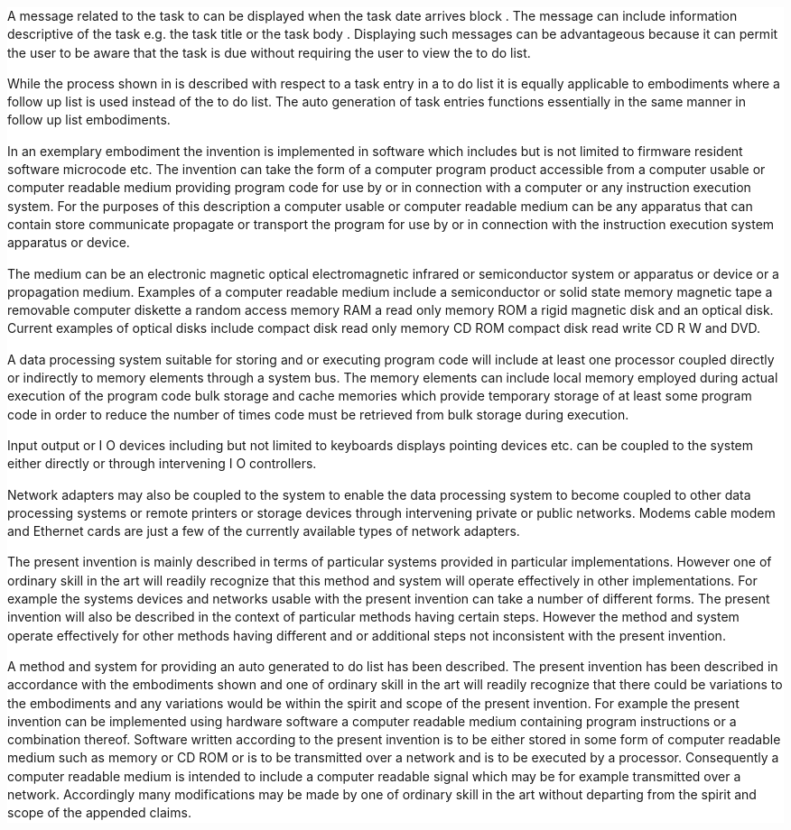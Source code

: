 A message related to the task to can be displayed when the task date arrives block . The message can include information descriptive of the task e.g. the task title or the task body . Displaying such messages can be advantageous because it can permit the user to be aware that the task is due without requiring the user to view the to do list.

While the process shown in is described with respect to a task entry in a to do list it is equally applicable to embodiments where a follow up list is used instead of the to do list. The auto generation of task entries functions essentially in the same manner in follow up list embodiments.

In an exemplary embodiment the invention is implemented in software which includes but is not limited to firmware resident software microcode etc. The invention can take the form of a computer program product accessible from a computer usable or computer readable medium providing program code for use by or in connection with a computer or any instruction execution system. For the purposes of this description a computer usable or computer readable medium can be any apparatus that can contain store communicate propagate or transport the program for use by or in connection with the instruction execution system apparatus or device.

The medium can be an electronic magnetic optical electromagnetic infrared or semiconductor system or apparatus or device or a propagation medium. Examples of a computer readable medium include a semiconductor or solid state memory magnetic tape a removable computer diskette a random access memory RAM a read only memory ROM a rigid magnetic disk and an optical disk. Current examples of optical disks include compact disk read only memory CD ROM compact disk read write CD R W and DVD.

A data processing system suitable for storing and or executing program code will include at least one processor coupled directly or indirectly to memory elements through a system bus. The memory elements can include local memory employed during actual execution of the program code bulk storage and cache memories which provide temporary storage of at least some program code in order to reduce the number of times code must be retrieved from bulk storage during execution.

Input output or I O devices including but not limited to keyboards displays pointing devices etc. can be coupled to the system either directly or through intervening I O controllers.

Network adapters may also be coupled to the system to enable the data processing system to become coupled to other data processing systems or remote printers or storage devices through intervening private or public networks. Modems cable modem and Ethernet cards are just a few of the currently available types of network adapters.

The present invention is mainly described in terms of particular systems provided in particular implementations. However one of ordinary skill in the art will readily recognize that this method and system will operate effectively in other implementations. For example the systems devices and networks usable with the present invention can take a number of different forms. The present invention will also be described in the context of particular methods having certain steps. However the method and system operate effectively for other methods having different and or additional steps not inconsistent with the present invention.

A method and system for providing an auto generated to do list has been described. The present invention has been described in accordance with the embodiments shown and one of ordinary skill in the art will readily recognize that there could be variations to the embodiments and any variations would be within the spirit and scope of the present invention. For example the present invention can be implemented using hardware software a computer readable medium containing program instructions or a combination thereof. Software written according to the present invention is to be either stored in some form of computer readable medium such as memory or CD ROM or is to be transmitted over a network and is to be executed by a processor. Consequently a computer readable medium is intended to include a computer readable signal which may be for example transmitted over a network. Accordingly many modifications may be made by one of ordinary skill in the art without departing from the spirit and scope of the appended claims.

